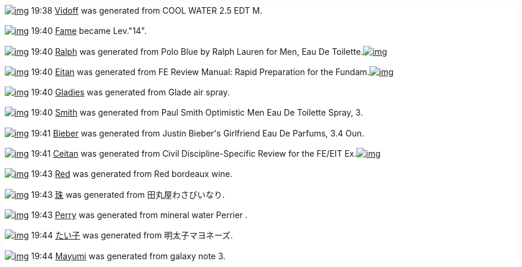 [![img](http://kacdn04.appspot.com/5818490711703552/19970.png)](http://www.barcodekanojo.com/kanojo/2730912/Vidoff) 19:38 [Vidoff](http://www.barcodekanojo.com/kanojo/2730912/Vidoff) was generated from COOL WATER 2.5 EDT M.

[![img](http://img547.imageshack.us/img547/9866/41nj.jpg)](http://www.barcodekanojo.com/user/380331/Fame) 19:40 [Fame](http://www.barcodekanojo.com/user/380331/Fame) became Lev."14".

[![img](http://kacdn05.appspot.com/4833141730574336/005b.png)](http://www.barcodekanojo.com/kanojo/2730913/Ralph) 19:40 [Ralph](http://www.barcodekanojo.com/kanojo/2730913/Ralph) was generated from Polo Blue by Ralph Lauren for Men, Eau De Toilette.[![img](http://kacdn02.appspot.com/5907213730185216/bba4.jpg)](http://www.barcodekanojo.com/product_images/barcode/3559860/1327139379/50x50xnum.jpg,qw=88,ah=88.pagespeed.ic.u6QqwkbubE.jpg)

[![img](http://kacdn10.appspot.com/5534317958660096/4275.png)](http://www.barcodekanojo.com/kanojo/2730914/Eitan) 19:40 [Eitan](http://www.barcodekanojo.com/kanojo/2730914/Eitan) was generated from FE Review Manual: Rapid Preparation for the Fundam.[![img](http://kacdn08.appspot.com/5357970628018176/0319.jpg)](http://www.barcodekanojo.com/product_images/barcode/5267373/1389091175/50x50xFE,P20Review,P20Manual,P3A,P20Rapid,P20Preparation,P20for,P20the,P20Fundam.jpg,qw=88,ah=88.pagespeed.ic.AxnMFqeBfd.jpg)

[![img](http://kacdn03.appspot.com/4793636889821184/bb9a4.png)](http://www.barcodekanojo.com/kanojo/2730915/Gladies) 19:40 [Gladies](http://www.barcodekanojo.com/kanojo/2730915/Gladies) was generated from Glade air spray.

[![img](http://kacdn10.appspot.com/5035517099900928/e704.png)](http://www.barcodekanojo.com/kanojo/2730916/Smith) 19:40 [Smith](http://www.barcodekanojo.com/kanojo/2730916/Smith) was generated from Paul Smith Optimistic Men Eau De Toilette Spray, 3.

[![img](http://kacdn10.appspot.com/4759836302508032/9998.png)](http://www.barcodekanojo.com/kanojo/2730917/Bieber) 19:41 [Bieber](http://www.barcodekanojo.com/kanojo/2730917/Bieber) was generated from Justin Bieber's Girlfriend Eau De Parfums, 3.4 Oun.

[![img](http://kacdn06.appspot.com/6272764302327808/363be.png)](http://www.barcodekanojo.com/kanojo/2730918/Ceitan) 19:41 [Ceitan](http://www.barcodekanojo.com/kanojo/2730918/Ceitan) was generated from Civil Discipline-Specific Review for the FE/EIT Ex.[![img](http://kacdn05.appspot.com/6115071356829696/c3fc.jpg)](http://www.barcodekanojo.com/product_images/barcode/5267377/1389091248/50x50xCivil,P20Discipline-Specific,P20Review,P20for,P20the,P20FE,P2FEIT,P20Ex.jpg,qw=88,ah=88.pagespeed.ic.w_xjKe9m9I.jpg)

[![img](http://kacdn08.appspot.com/5749543333265408/ff85.png)](http://www.barcodekanojo.com/kanojo/2730919/Red) 19:43 [Red](http://www.barcodekanojo.com/kanojo/2730919/Red) was generated from Red bordeaux wine.

[![img](http://kacdn03.appspot.com/6247012752162816/5823.png)](http://www.barcodekanojo.com/kanojo/2730920/%E7%8F%A0) 19:43 [珠](http://www.barcodekanojo.com/kanojo/2730920/%E7%8F%A0) was generated from 田丸屋わさびいなり.

[![img](http://kacdn05.appspot.com/5534280109260800/37b7d.png)](http://www.barcodekanojo.com/kanojo/2730921/Perry) 19:43 [Perry](http://www.barcodekanojo.com/kanojo/2730921/Perry) was generated from mineral water Perrier .

[![img](http://kacdn08.appspot.com/5028881106993152/1f4a.png)](http://www.barcodekanojo.com/kanojo/2730922/%E3%81%9F%E3%81%84%E5%AD%90) 19:44 [たい子](http://www.barcodekanojo.com/kanojo/2730922/%E3%81%9F%E3%81%84%E5%AD%90) was generated from 明太子マヨネーズ.

[![img](http://kacdn10.appspot.com/5083521144061952/36af.png)](http://www.barcodekanojo.com/kanojo/2730923/Mayumi) 19:44 [Mayumi](http://www.barcodekanojo.com/kanojo/2730923/Mayumi) was generated from galaxy note 3.

